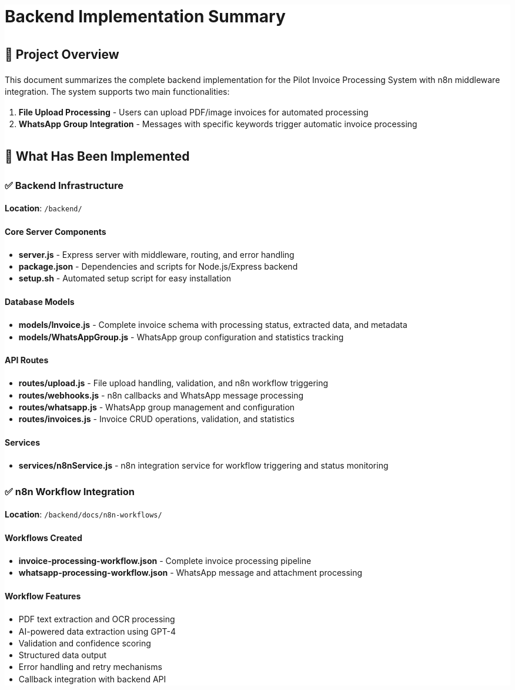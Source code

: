 # Backend Implementation Summary

## 🎯 Project Overview

This document summarizes the complete backend implementation for the Pilot Invoice Processing System with n8n middleware integration. The system supports two main functionalities:

1. **File Upload Processing** - Users can upload PDF/image invoices for automated processing
2. **WhatsApp Group Integration** - Messages with specific keywords trigger automatic invoice processing

## 📁 What Has Been Implemented

### ✅ Backend Infrastructure

**Location**: `/backend/`

#### Core Server Components
- **server.js** - Express server with middleware, routing, and error handling
- **package.json** - Dependencies and scripts for Node.js/Express backend
- **setup.sh** - Automated setup script for easy installation

#### Database Models
- **models/Invoice.js** - Complete invoice schema with processing status, extracted data, and metadata
- **models/WhatsAppGroup.js** - WhatsApp group configuration and statistics tracking

#### API Routes
- **routes/upload.js** - File upload handling, validation, and n8n workflow triggering
- **routes/webhooks.js** - n8n callbacks and WhatsApp message processing
- **routes/whatsapp.js** - WhatsApp group management and configuration
- **routes/invoices.js** - Invoice CRUD operations, validation, and statistics

#### Services
- **services/n8nService.js** - n8n integration service for workflow triggering and status monitoring

### ✅ n8n Workflow Integration

**Location**: `/backend/docs/n8n-workflows/`

#### Workflows Created
- **invoice-processing-workflow.json** - Complete invoice processing pipeline
- **whatsapp-processing-workflow.json** - WhatsApp message and attachment processing

#### Workflow Features
- PDF text extraction and OCR processing
- AI-powered data extraction using GPT-4
- Validation and confidence scoring
- Structured data output
- Error handling and retry mechanisms
- Callback integration with backend API
